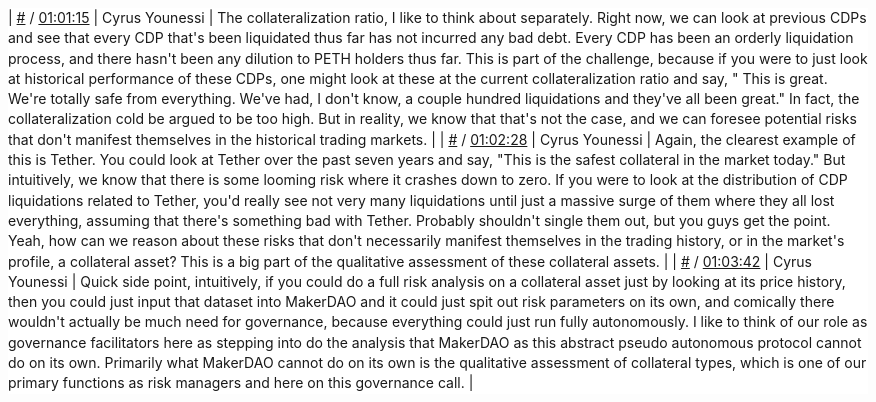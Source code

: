 | [#](#010115) / [01:01:15](https://www.youtube.com/watch?v=AAYQZStoysQ&t=01h01m15s) | Cyrus Younessi     | The collateralization ratio, I like to think about separately. Right now, we can look at previous CDPs and see that every CDP that's been liquidated thus far has not incurred any bad debt. Every CDP has been an orderly liquidation process, and there hasn't been any dilution to PETH holders thus far. This is part of the challenge, because if you were to just look at historical performance of these CDPs, one might look at these at the current collateralization ratio and say, " This is great. We're totally safe from everything. We've had, I don't know, a couple hundred liquidations and they've all been great." In fact, the collateralization cold be argued to be too high. But in reality, we know that that's not the case, and we can foresee potential risks that don't manifest themselves in the historical trading markets.                                                                                                                                                                                                                                                                                                                                                                                                                                                                                                                                                                                                            |
| [#](#010228) / [01:02:28](https://www.youtube.com/watch?v=AAYQZStoysQ&t=01h02m28s) | Cyrus Younessi     | Again, the clearest example of this is Tether. You could look at Tether over the past seven years and say, "This is the safest collateral in the market today." But intuitively, we know that there is some looming risk where it crashes down to zero. If you were to look at the distribution of CDP liquidations related to Tether, you'd really see not very many liquidations until just a massive surge of them where they all lost everything, assuming that there's something bad with Tether. Probably shouldn't single them out, but you guys get the point. Yeah, how can we reason about these risks that don't necessarily manifest themselves in the trading history, or in the market's profile, a collateral asset? This is a big part of the qualitative assessment of these collateral assets.                                                                                                                                                                                                                                                                                                                                                                                                                                                                                                                                                                                                                                                       |
| [#](#010342) / [01:03:42](https://www.youtube.com/watch?v=AAYQZStoysQ&t=01h03m42s) | Cyrus Younessi     | Quick side point, intuitively, if you could do a full risk analysis on a collateral asset just by looking at its price history, then you could just input that dataset into MakerDAO and it could just spit out risk parameters on its own, and comically there wouldn't actually be much need for governance, because everything could just run fully autonomously. I like to think of our role as governance facilitators here as stepping into do the analysis that MakerDAO as this abstract pseudo autonomous protocol cannot do on its own. Primarily what MakerDAO cannot do on its own is the qualitative assessment of collateral types, which is one of our primary functions as risk managers and here on this governance call.                                                                                                                                                                                                                                                                                                                                                                                                                                                                                                                                                                                                                                                                                                                             |